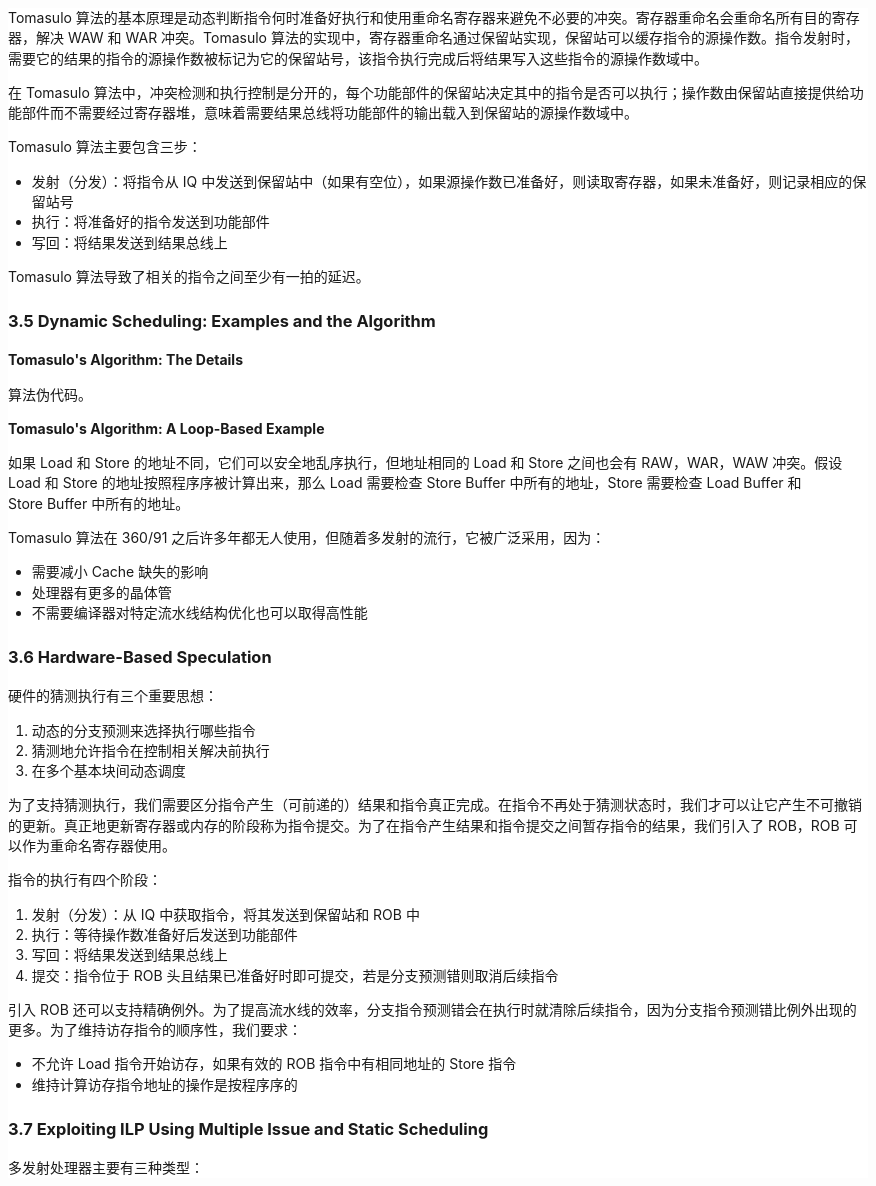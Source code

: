 Tomasulo 算法的基本原理是动态判断指令何时准备好执行和使用重命名寄存器来避免不必要的冲突。寄存器重命名会重命名所有目的寄存器，解决 WAW 和 WAR 冲突。Tomasulo 算法的实现中，寄存器重命名通过保留站实现，保留站可以缓存指令的源操作数。指令发射时，需要它的结果的指令的源操作数被标记为它的保留站号，该指令执行完成后将结果写入这些指令的源操作数域中。

在 Tomasulo 算法中，冲突检测和执行控制是分开的，每个功能部件的保留站决定其中的指令是否可以执行；操作数由保留站直接提供给功能部件而不需要经过寄存器堆，意味着需要结果总线将功能部件的输出载入到保留站的源操作数域中。

Tomasulo 算法主要包含三步：

- 发射（分发）：将指令从 IQ 中发送到保留站中（如果有空位），如果源操作数已准备好，则读取寄存器，如果未准备好，则记录相应的保留站号
- 执行：将准备好的指令发送到功能部件
- 写回：将结果发送到结果总线上

Tomasulo 算法导致了相关的指令之间至少有一拍的延迟。

### 3.5 Dynamic Scheduling: Examples and the Algorithm

**Tomasulo's Algorithm: The Details**

算法伪代码。

**Tomasulo's Algorithm: A Loop-Based Example**

如果 Load 和 Store 的地址不同，它们可以安全地乱序执行，但地址相同的 Load 和 Store 之间也会有 RAW，WAR，WAW 冲突。假设 Load 和 Store 的地址按照程序序被计算出来，那么 Load 需要检查 Store Buffer 中所有的地址，Store 需要检查 Load Buffer 和 Store Buffer 中所有的地址。

Tomasulo 算法在 360/91 之后许多年都无人使用，但随着多发射的流行，它被广泛采用，因为：

- 需要减小 Cache 缺失的影响
- 处理器有更多的晶体管
- 不需要编译器对特定流水线结构优化也可以取得高性能

### 3.6 Hardware-Based Speculation

硬件的猜测执行有三个重要思想：

1. 动态的分支预测来选择执行哪些指令
2. 猜测地允许指令在控制相关解决前执行
3. 在多个基本块间动态调度

为了支持猜测执行，我们需要区分指令产生（可前递的）结果和指令真正完成。在指令不再处于猜测状态时，我们才可以让它产生不可撤销的更新。真正地更新寄存器或内存的阶段称为指令提交。为了在指令产生结果和指令提交之间暂存指令的结果，我们引入了 ROB，ROB 可以作为重命名寄存器使用。

指令的执行有四个阶段：

1. 发射（分发）：从 IQ 中获取指令，将其发送到保留站和 ROB 中
2. 执行：等待操作数准备好后发送到功能部件
3. 写回：将结果发送到结果总线上
4. 提交：指令位于 ROB 头且结果已准备好时即可提交，若是分支预测错则取消后续指令

引入 ROB 还可以支持精确例外。为了提高流水线的效率，分支指令预测错会在执行时就清除后续指令，因为分支指令预测错比例外出现的更多。为了维持访存指令的顺序性，我们要求：

- 不允许 Load 指令开始访存，如果有效的 ROB 指令中有相同地址的 Store 指令
- 维持计算访存指令地址的操作是按程序序的

### 3.7 Exploiting ILP Using Multiple Issue and Static Scheduling

多发射处理器主要有三种类型：

